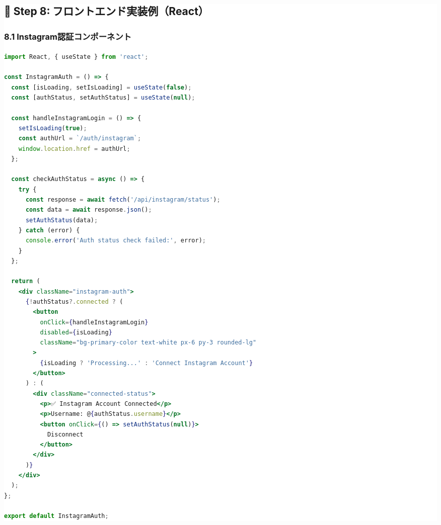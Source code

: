 ## 📱 Step 8: フロントエンド実装例（React）

### 8.1 Instagram認証コンポーネント
```jsx
import React, { useState } from 'react';

const InstagramAuth = () => {
  const [isLoading, setIsLoading] = useState(false);
  const [authStatus, setAuthStatus] = useState(null);

  const handleInstagramLogin = () => {
    setIsLoading(true);
    const authUrl = `/auth/instagram`;
    window.location.href = authUrl;
  };

  const checkAuthStatus = async () => {
    try {
      const response = await fetch('/api/instagram/status');
      const data = await response.json();
      setAuthStatus(data);
    } catch (error) {
      console.error('Auth status check failed:', error);
    }
  };

  return (
    <div className="instagram-auth">
      {!authStatus?.connected ? (
        <button 
          onClick={handleInstagramLogin}
          disabled={isLoading}
          className="bg-primary-color text-white px-6 py-3 rounded-lg"
        >
          {isLoading ? 'Processing...' : 'Connect Instagram Account'}
        </button>
      ) : (
        <div className="connected-status">
          <p>✅ Instagram Account Connected</p>
          <p>Username: @{authStatus.username}</p>
          <button onClick={() => setAuthStatus(null)}>
            Disconnect
          </button>
        </div>
      )}
    </div>
  );
};

export default InstagramAuth;
```
